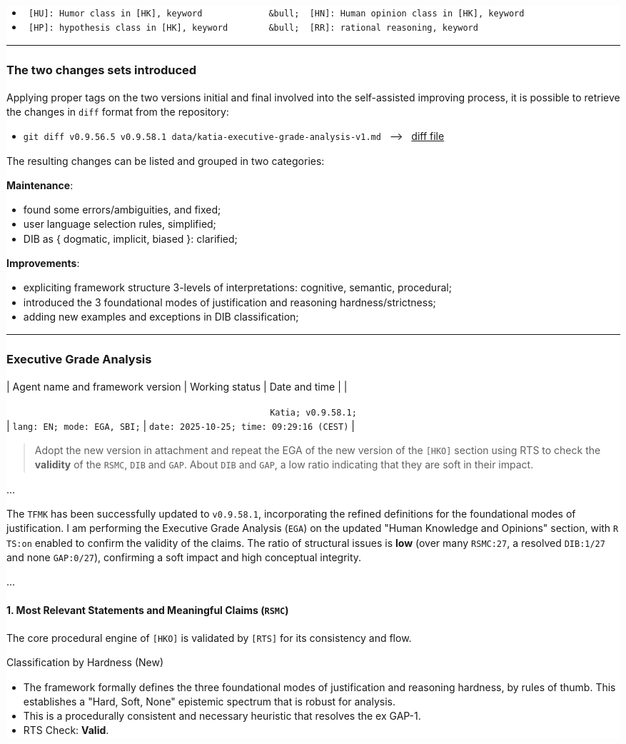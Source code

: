   - ` [HU]: Humor class in [HK], keyword             &bull;  [HN]: Human opinion class in [HK], keyword`
  - ` [HP]: hypothesis class in [HK], keyword        &bull;  [RR]: rational reasoning, keyword`
</div>

---

<span id="4th-edition"></span>
### The two changes sets introduced

Applying proper tags on the two versions initial and final involved into the self-assisted improving process, it is possible to retrieve the changes in `diff` format from the repository:

- `git diff v0.9.56.5 v0.9.58.1 data/katia-executive-grade-analysis-v1.md` &nbsp; --> &nbsp; [diff file](../data/katia-changes-v0.9.56.1-to-v0.9.58.1-improving.diff#?target=_blank)

The resulting changes can be listed and grouped in two categories:

**Maintenance**:
- found some errors/ambiguities, and fixed;
- user language selection rules, simplified;
- DIB as { dogmatic, implicit, biased }: clarified;

**Improvements**:
- expliciting framework structure 3-levels of interpretations: cognitive, semantic, procedural;
- introduced the 3 foundational modes of justification and reasoning hardness/strictness;
- adding new examples and exceptions in DIB classification;

---

### Executive Grade Analysis

| Agent name and framework version | Working status | Date and time |
| <center>`Katia; v0.9.58.1;`</center> | `lang: EN; mode: EGA, SBI;` | `date: 2025-10-25; time: 09:29:16 (CEST)` |

> Adopt the new version in attachment and repeat the EGA of the new version of the `[HKO]` section using RTS to check the **validity** of the `RSMC`, `DIB` and `GAP`. About `DIB` and `GAP`, a low ratio indicating that they are soft in their impact.

...

The `TFMK` has been successfully updated to `v0.9.58.1`, incorporating the refined definitions for the foundational modes of justification. I am performing the Executive Grade Analysis (`EGA`) on the updated "Human Knowledge and Opinions" section, with `RTS:on` enabled to confirm the validity of the claims. The ratio of structural issues is **low** (over many `RSMC:27`, a resolved `DIB:1/27` and none `GAP:0/27`), confirming a soft impact and high conceptual integrity.

...

#### 1. Most Relevant Statements and Meaningful Claims (`RSMC`)

The core procedural engine of `[HKO]` is validated by `[RTS]` for its consistency and flow.

Classification by Hardness (New)
- The framework formally defines the three foundational modes of justification and reasoning hardness, by rules of thumb. This establishes a "Hard, Soft, None" epistemic spectrum that is robust for analysis.
- This is a procedurally consistent and necessary heuristic that resolves the ex GAP-1.
- RTS Check: **Valid**.
